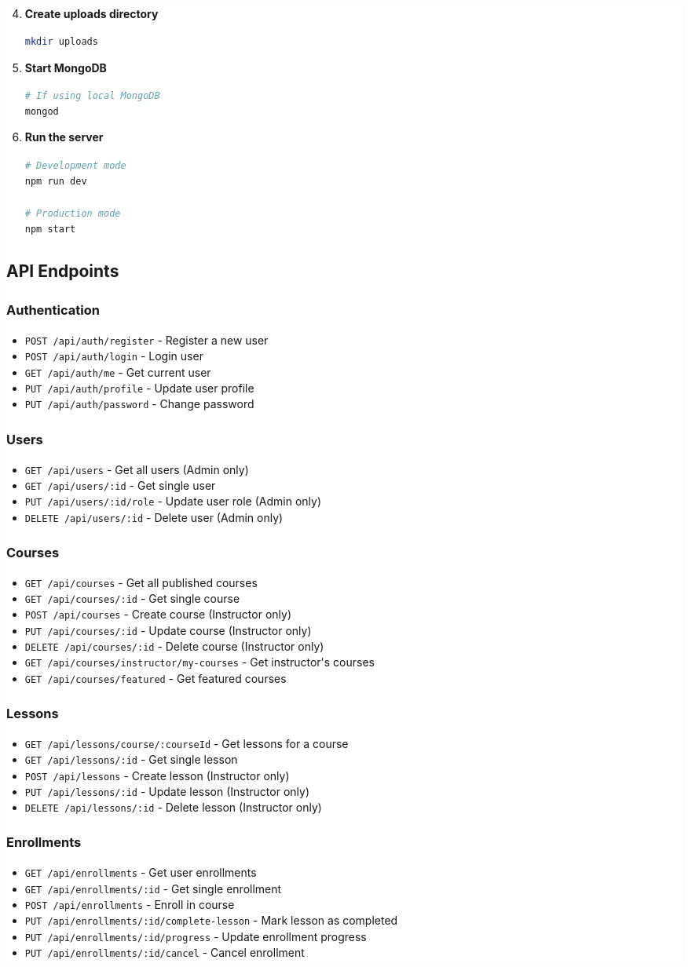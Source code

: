 4. **Create uploads directory**
   ```bash
   mkdir uploads
   ```

5. **Start MongoDB**
   ```bash
   # If using local MongoDB
   mongod
   ```

6. **Run the server**
   ```bash
   # Development mode
   npm run dev
   
   # Production mode
   npm start
   ```

## API Endpoints

### Authentication
- `POST /api/auth/register` - Register a new user
- `POST /api/auth/login` - Login user
- `GET /api/auth/me` - Get current user
- `PUT /api/auth/profile` - Update user profile
- `PUT /api/auth/password` - Change password

### Users
- `GET /api/users` - Get all users (Admin only)
- `GET /api/users/:id` - Get single user
- `PUT /api/users/:id/role` - Update user role (Admin only)
- `DELETE /api/users/:id` - Delete user (Admin only)

### Courses
- `GET /api/courses` - Get all published courses
- `GET /api/courses/:id` - Get single course
- `POST /api/courses` - Create course (Instructor only)
- `PUT /api/courses/:id` - Update course (Instructor only)
- `DELETE /api/courses/:id` - Delete course (Instructor only)
- `GET /api/courses/instructor/my-courses` - Get instructor's courses
- `GET /api/courses/featured` - Get featured courses

### Lessons
- `GET /api/lessons/course/:courseId` - Get lessons for a course
- `GET /api/lessons/:id` - Get single lesson
- `POST /api/lessons` - Create lesson (Instructor only)
- `PUT /api/lessons/:id` - Update lesson (Instructor only)
- `DELETE /api/lessons/:id` - Delete lesson (Instructor only)

### Enrollments
- `GET /api/enrollments` - Get user enrollments
- `GET /api/enrollments/:id` - Get single enrollment
- `POST /api/enrollments` - Enroll in course
- `PUT /api/enrollments/:id/complete-lesson` - Mark lesson as completed
- `PUT /api/enrollments/:id/progress` - Update enrollment progress
- `PUT /api/enrollments/:id/cancel` - Cancel enrollment
